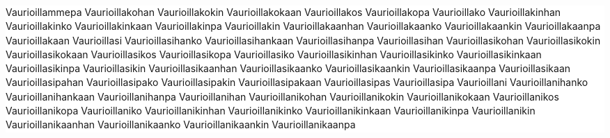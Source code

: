 Vaurioillammepa
Vaurioillakohan
Vaurioillakokin
Vaurioillakokaan
Vaurioillakos
Vaurioillakopa
Vaurioillako
Vaurioillakinhan
Vaurioillakinko
Vaurioillakinkaan
Vaurioillakinpa
Vaurioillakin
Vaurioillakaanhan
Vaurioillakaanko
Vaurioillakaankin
Vaurioillakaanpa
Vaurioillakaan
Vaurioillasi
Vaurioillasihanko
Vaurioillasihankaan
Vaurioillasihanpa
Vaurioillasihan
Vaurioillasikohan
Vaurioillasikokin
Vaurioillasikokaan
Vaurioillasikos
Vaurioillasikopa
Vaurioillasiko
Vaurioillasikinhan
Vaurioillasikinko
Vaurioillasikinkaan
Vaurioillasikinpa
Vaurioillasikin
Vaurioillasikaanhan
Vaurioillasikaanko
Vaurioillasikaankin
Vaurioillasikaanpa
Vaurioillasikaan
Vaurioillasipahan
Vaurioillasipako
Vaurioillasipakin
Vaurioillasipakaan
Vaurioillasipas
Vaurioillasipa
Vaurioillani
Vaurioillanihanko
Vaurioillanihankaan
Vaurioillanihanpa
Vaurioillanihan
Vaurioillanikohan
Vaurioillanikokin
Vaurioillanikokaan
Vaurioillanikos
Vaurioillanikopa
Vaurioillaniko
Vaurioillanikinhan
Vaurioillanikinko
Vaurioillanikinkaan
Vaurioillanikinpa
Vaurioillanikin
Vaurioillanikaanhan
Vaurioillanikaanko
Vaurioillanikaankin
Vaurioillanikaanpa